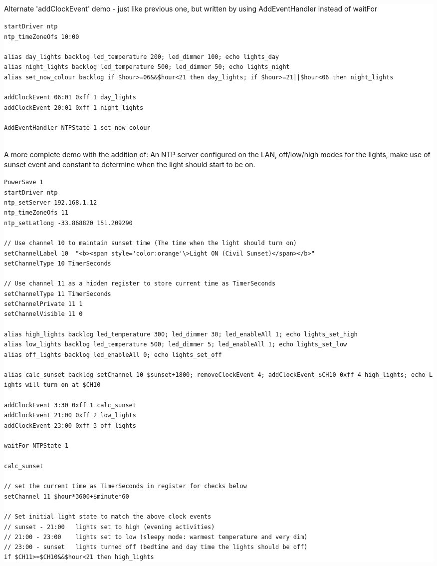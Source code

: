 
Alternate 'addClockEvent' demo - just like previous one, but written by using AddEventHandler instead of waitFor
<br>
```
startDriver ntp
ntp_timeZoneOfs 10:00

alias day_lights backlog led_temperature 200; led_dimmer 100; echo lights_day
alias night_lights backlog led_temperature 500; led_dimmer 50; echo lights_night
alias set_now_colour backlog if $hour>=06&&$hour<21 then day_lights; if $hour>=21||$hour<06 then night_lights

addClockEvent 06:01 0xff 1 day_lights 
addClockEvent 20:01 0xff 1 night_lights 

AddEventHandler NTPState 1 set_now_colour


```


A more complete demo with the addition of: An NTP server configured on the LAN, off/low/high modes for the lights, make use of sunset event and constant to determine when the light should start to be on.
<br>
```
PowerSave 1
startDriver ntp
ntp_setServer 192.168.1.12
ntp_timeZoneOfs 11
ntp_setLatlong -33.868820 151.209290

// Use channel 10 to maintain sunset time (The time when the light should turn on)
setChannelLabel 10  "<b><span style='color:orange'\>Light ON (Civil Sunset)</span></b>"
setChannelType 10 TimerSeconds

// Use channel 11 as a hidden register to store current time as TimerSeconds
setChannelType 11 TimerSeconds
setChannelPrivate 11 1
setChannelVisible 11 0

alias high_lights backlog led_temperature 300; led_dimmer 30; led_enableAll 1; echo lights_set_high
alias low_lights backlog led_temperature 500; led_dimmer 5; led_enableAll 1; echo lights_set_low
alias off_lights backlog led_enableAll 0; echo lights_set_off

alias calc_sunset backlog setChannel 10 $sunset+1800; removeClockEvent 4; addClockEvent $CH10 0xff 4 high_lights; echo Lights will turn on at $CH10

addClockEvent 3:30 0xff 1 calc_sunset
addClockEvent 21:00 0xff 2 low_lights
addClockEvent 23:00 0xff 3 off_lights

waitFor NTPState 1

calc_sunset

// set the current time as TimerSeconds in register for checks below
setChannel 11 $hour*3600+$minute*60

// Set initial light state to match the above clock events
// sunset - 21:00   lights set to high (evening activities)
// 21:00 - 23:00    lights set to low (sleepy mode: warmest temperature and very dim)
// 23:00 - sunset   lights turned off (bedtime and day time the lights should be off)
if $CH11>=$CH10&&$hour<21 then high_lights
```